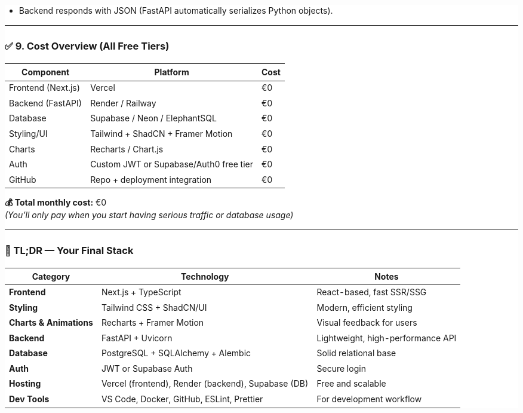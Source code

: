 - Backend responds with JSON (FastAPI automatically serializes Python objects).
    

---

### ✅ **9. Cost Overview (All Free Tiers)**

|Component|Platform|Cost|
|---|---|---|
|Frontend (Next.js)|Vercel|€0|
|Backend (FastAPI)|Render / Railway|€0|
|Database|Supabase / Neon / ElephantSQL|€0|
|Styling/UI|Tailwind + ShadCN + Framer Motion|€0|
|Charts|Recharts / Chart.js|€0|
|Auth|Custom JWT or Supabase/Auth0 free tier|€0|
|GitHub|Repo + deployment integration|€0|

**💰 Total monthly cost:** €0  
_(You’ll only pay when you start having serious traffic or database usage)_

---

### 🚀 TL;DR — Your Final Stack

| Category                | Technology                                         | Notes                             |
| ----------------------- | -------------------------------------------------- | --------------------------------- |
| **Frontend**            | Next.js + TypeScript                               | React-based, fast SSR/SSG         |
| **Styling**             | Tailwind CSS + ShadCN/UI                           | Modern, efficient styling         |
| **Charts & Animations** | Recharts + Framer Motion                           | Visual feedback for users         |
| **Backend**             | FastAPI + Uvicorn                                  | Lightweight, high-performance API |
| **Database**            | PostgreSQL + SQLAlchemy + Alembic                  | Solid relational base             |
| **Auth**                | JWT or Supabase Auth                               | Secure login                      |
| **Hosting**             | Vercel (frontend), Render (backend), Supabase (DB) | Free and scalable                 |
| **Dev Tools**           | VS Code, Docker, GitHub, ESLint, Prettier          | For development workflow          |
